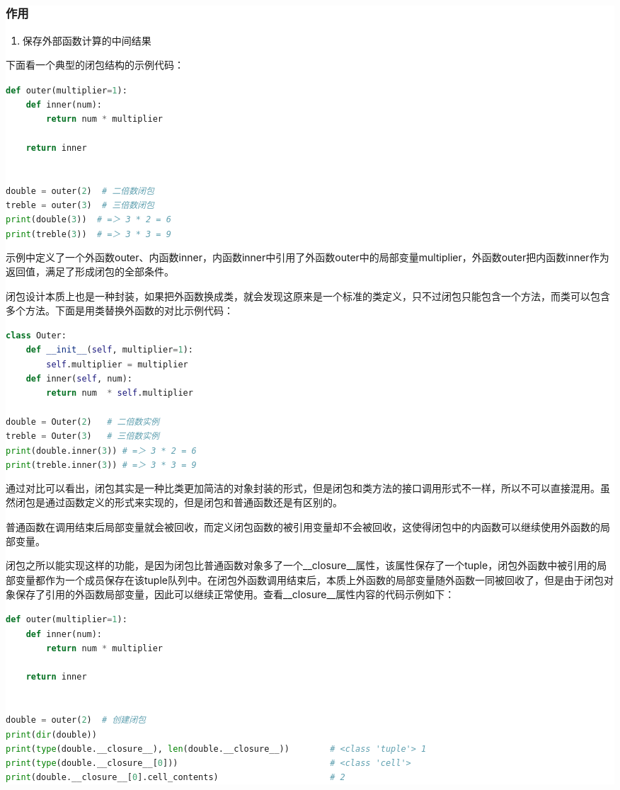 
### 作用

1. 保存外部函数计算的中间结果



下面看一个典型的闭包结构的示例代码：

```python
def outer(multiplier=1):
    def inner(num):
        return num * multiplier

    return inner


double = outer(2)  # 二倍数闭包
treble = outer(3)  # 三倍数闭包
print(double(3))  # =＞ 3 * 2 = 6
print(treble(3))  # =＞ 3 * 3 = 9
```

示例中定义了一个外函数outer、内函数inner，内函数inner中引用了外函数outer中的局部变量multiplier，外函数outer把内函数inner作为返回值，满足了形成闭包的全部条件。



闭包设计本质上也是一种封装，如果把外函数换成类，就会发现这原来是一个标准的类定义，只不过闭包只能包含一个方法，而类可以包含多个方法。下面是用类替换外函数的对比示例代码：

```python
class Outer:
    def __init__(self, multiplier=1):
        self.multiplier = multiplier
    def inner(self, num):
        return num  * self.multiplier

double = Outer(2)   # 二倍数实例
treble = Outer(3)   # 三倍数实例
print(double.inner(3)) # =＞ 3 * 2 = 6
print(treble.inner(3)) # =＞ 3 * 3 = 9
```

通过对比可以看出，闭包其实是一种比类更加简洁的对象封装的形式，但是闭包和类方法的接口调用形式不一样，所以不可以直接混用。虽然闭包是通过函数定义的形式来实现的，但是闭包和普通函数还是有区别的。

普通函数在调用结束后局部变量就会被回收，而定义闭包函数的被引用变量却不会被回收，这使得闭包中的内函数可以继续使用外函数的局部变量。



闭包之所以能实现这样的功能，是因为闭包比普通函数对象多了一个\_\_closure\_\_属性，该属性保存了一个tuple，闭包外函数中被引用的局部变量都作为一个成员保存在该tuple队列中。在闭包外函数调用结束后，本质上外函数的局部变量随外函数一同被回收了，但是由于闭包对象保存了引用的外函数局部变量，因此可以继续正常使用。查看\_\_closure\_\_属性内容的代码示例如下：

```python
def outer(multiplier=1):
    def inner(num):
        return num * multiplier

    return inner


double = outer(2)  # 创建闭包
print(dir(double))
print(type(double.__closure__), len(double.__closure__))        # <class 'tuple'> 1
print(type(double.__closure__[0]))                          	# <class 'cell'>
print(double.__closure__[0].cell_contents)                  	# 2
```
